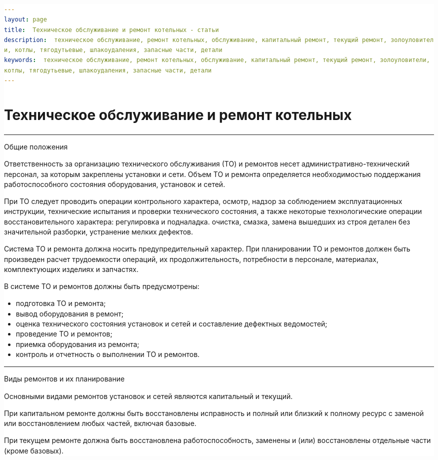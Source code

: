 ```yaml
---
layout: page
title:  Техническое обслуживание и ремонт котельных - статьи
description:  техническое обслуживание, ремонт котельных, обслуживание, капитальный ремонт, текущий ремонт, золоуловители, котлы, тягодутьевые, шлакоудаления, запасные части, детали
keywords:  техническое обслуживание, ремонт котельных, обслуживание, капитальный ремонт, текущий ремонт, золоуловители, котлы, тягодутьевые, шлакоудаления, запасные части, детали
---
```


# Техническое обслуживание и ремонт котельных

****

Общие положения

Ответственность за организацию технического обслуживания (ТО) и ремонтов несет
административно-технический персонал, за которым закреплены установки и сети.
Объем ТО и ремонта определяется необходимостью поддержания работоспособного
состояния оборудования, установок и сетей.

При ТО следует проводить операции контрольного характера, осмотр, надзор за
соблюдением эксплуатационных инструкции, технические испытания и проверки
технического состояния, а также некоторые технологические операции
восстановительного характера: регулировка и подналадка. очистка, смазка,
замена вышедших из строя детален без значительной разборки, устранение мелких
дефектов.

Система ТО и ремонта должна носить предупредительный характер. При
планировании ТО и ремонтов должен быть произведен расчет трудоемкости
операций, их продолжительность, потребности в персонале, материалах,
комплектующих изделиях и запчастях.

В системе ТО и ремонтов должны быть предусмотрены:

  * подготовка ТО и ремонта; 
  * вывод оборудования в ремонт;
  * оценка технического состояния установок и сетей и составление дефектных ведомостей; 
  * проведение ТО и ремонтов; 
  * приемка оборудования из ремонта; 
  * контроль и отчетность о выполнении ТО и ремонтов. 
****

Виды ремонтов и их планирование

Основными видами ремонтов установок и сетей являются капитальный и текущий.

При капитальном ремонте должны быть восстановлены исправность и полный или
близкий к полному ресурс с заменой или восстановлением любых частей, включая
базовые.

При текущем ремонте должна быть восстановлена работоспособность, заменены и
(или) восстановлены отдельные части (кроме базовых).
